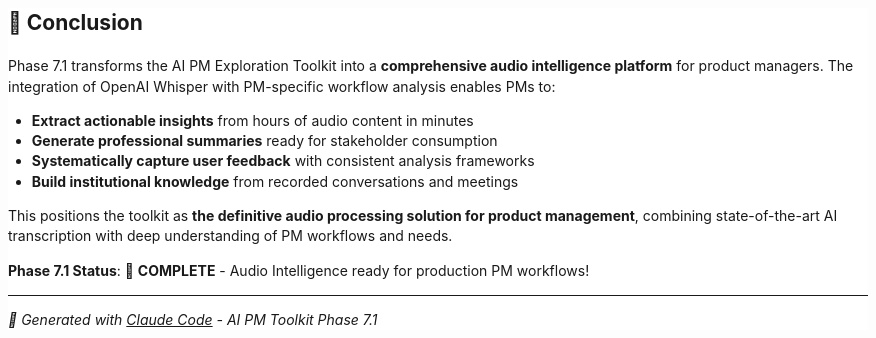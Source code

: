 ## 🎯 **Conclusion**

Phase 7.1 transforms the AI PM Exploration Toolkit into a **comprehensive audio intelligence platform** for product managers. The integration of OpenAI Whisper with PM-specific workflow analysis enables PMs to:

- **Extract actionable insights** from hours of audio content in minutes
- **Generate professional summaries** ready for stakeholder consumption
- **Systematically capture user feedback** with consistent analysis frameworks
- **Build institutional knowledge** from recorded conversations and meetings

This positions the toolkit as **the definitive audio processing solution for product management**, combining state-of-the-art AI transcription with deep understanding of PM workflows and needs.

**Phase 7.1 Status**: 🎉 **COMPLETE** - Audio Intelligence ready for production PM workflows!

---
*🤖 Generated with [Claude Code](https://claude.ai/code) - AI PM Toolkit Phase 7.1*